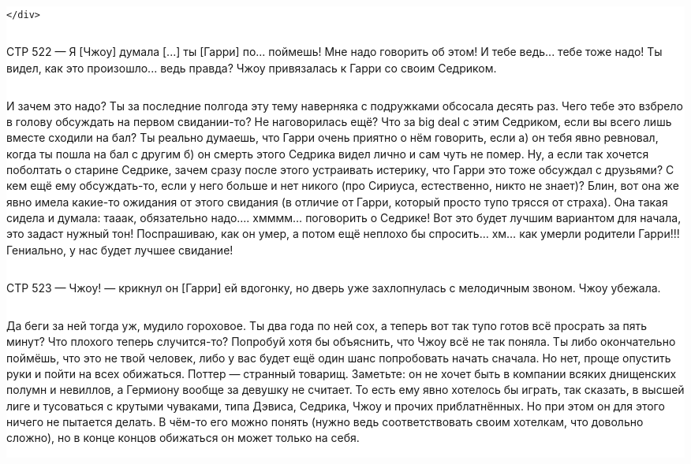     </div>
  </section>

  <section class="row" id="page-522-1">
    <div class="column">
      <p class="text">
        <span class="page-num">СТР 522</span>
        &mdash; Я [Чжоу] думала [...] ты [Гарри] по... поймешь! Мне надо говорить об этом! И тебе ведь... тебе тоже надо! Ты видел, как это произошло... ведь правда?
        <span class="explanation">
          Чжоу привязалась к Гарри со своим Седриком.
        </span>
      </p>
    </div>
    <div class="column column-60">
      <p class="meh">
        И зачем это надо? Ты за последние полгода эту тему наверняка с подружками обсосала десять раз. Чего тебе это взбрело в голову обсуждать на первом свидании-то? Не наговорилась ещё? Что за big deal с этим Седриком, если вы всего лишь вместе сходили на бал? Ты реально думаешь, что Гарри очень приятно о нём говорить, если а) он тебя явно ревновал, когда ты пошла на бал с другим б) он смерть этого Седрика видел лично и сам чуть не помер. Ну, а если так хочется поболтать о старине Седрике, зачем сразу после этого устраивать истерику, что Гарри это тоже обсуждал с друзьями? С кем ещё ему обсуждать-то, если у него больше и нет никого (про Сириуса, естественно, никто не знает)? Блин, вот она же явно имела какие-то ожидания от этого свидания (в отличие от Гарри, который просто тупо трясся от страха). Она такая сидела и думала: тааак, обязательно надо.... хмммм… поговорить о Седрике! Вот это будет лучшим вариантом для начала, это задаст нужный тон! Поспрашиваю, как он умер, а потом ещё неплохо бы спросить… хм… как умерли родители Гарри!!! Гениально, у нас будет лучшее свидание!
      </p>
    </div>
  </section>

  <section class="row" id="page-523">
    <div class="column">
      <p class="text">
        <span class="page-num">СТР 523</span>
        &mdash; Чжоу! &mdash; крикнул он [Гарри] ей вдогонку, но дверь уже захлопнулась с мелодичным звоном.
        <span class="explanation">
          Чжоу убежала.
        </span>
      </p>
    </div>
    <div class="column column-60">
      <p class="meh">
        Да беги за ней тогда уж, мудило гороховое. Ты два года по ней сох, а теперь вот так тупо готов всё просрать за пять минут? Что плохого теперь случится-то? Попробуй хотя бы объяснить, что Чжоу всё не так поняла. Ты либо окончательно поймёшь, что это не твой человек, либо у вас будет ещё один шанс попробовать начать сначала. Но нет, проще опустить руки и пойти на всех обижаться. Поттер &mdash; странный товарищ. Заметьте: он не хочет быть в компании всяких днищенских полумн и невиллов, а Гермиону вообще за девушку не считает. То есть ему явно хотелось бы играть, так сказать, в высшей лиге и тусоваться с крутыми чуваками, типа Дэвиса, Седрика, Чжоу и прочих приблатнённых. Но при этом он для этого ничего не пытается делать. В чём-то его можно понять (нужно ведь соответствовать своим хотелкам, что довольно сложно), но в конце концов обижаться он может только на себя.
      </p>
    </div>
  </section>
